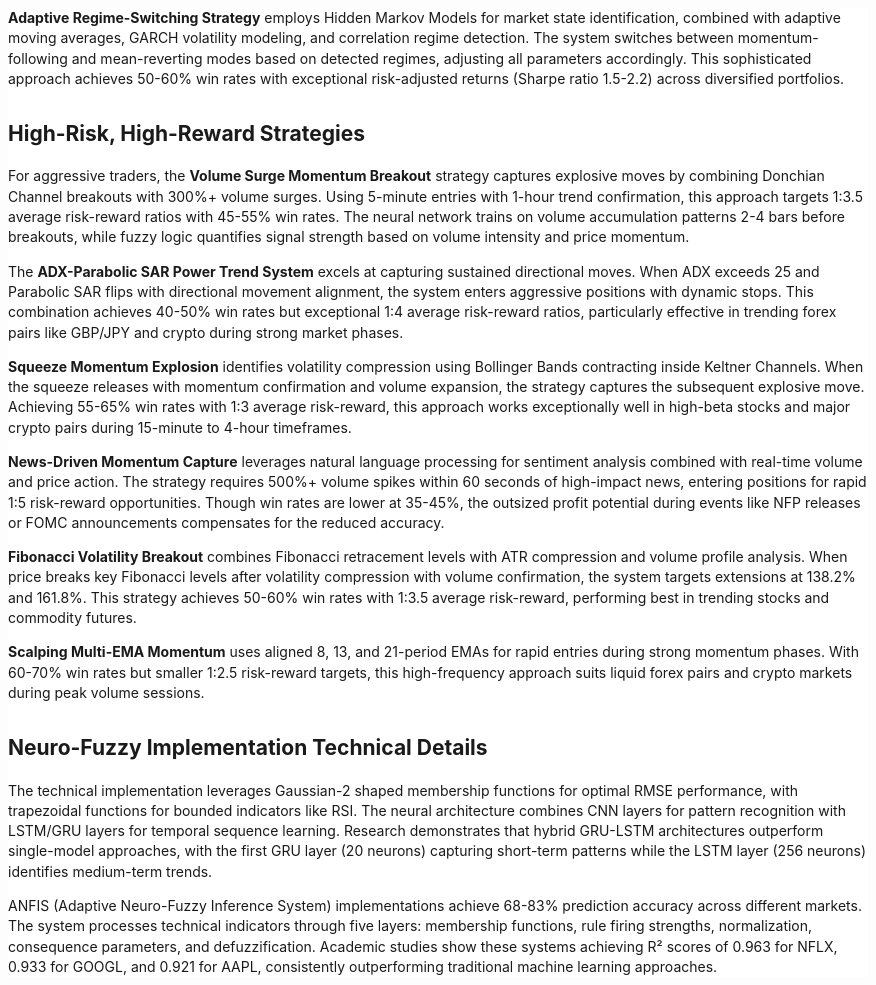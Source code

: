**Adaptive Regime-Switching Strategy** employs Hidden Markov Models for market state identification, combined with adaptive moving averages, GARCH volatility modeling, and correlation regime detection. The system switches between momentum-following and mean-reverting modes based on detected regimes, adjusting all parameters accordingly. This sophisticated approach achieves 50-60% win rates with exceptional risk-adjusted returns (Sharpe ratio 1.5-2.2) across diversified portfolios.

## High-Risk, High-Reward Strategies

For aggressive traders, the **Volume Surge Momentum Breakout** strategy captures explosive moves by combining Donchian Channel breakouts with 300%+ volume surges. Using 5-minute entries with 1-hour trend confirmation, this approach targets 1:3.5 average risk-reward ratios with 45-55% win rates. The neural network trains on volume accumulation patterns 2-4 bars before breakouts, while fuzzy logic quantifies signal strength based on volume intensity and price momentum.

The **ADX-Parabolic SAR Power Trend System** excels at capturing sustained directional moves. When ADX exceeds 25 and Parabolic SAR flips with directional movement alignment, the system enters aggressive positions with dynamic stops. This combination achieves 40-50% win rates but exceptional 1:4 average risk-reward ratios, particularly effective in trending forex pairs like GBP/JPY and crypto during strong market phases.

**Squeeze Momentum Explosion** identifies volatility compression using Bollinger Bands contracting inside Keltner Channels. When the squeeze releases with momentum confirmation and volume expansion, the strategy captures the subsequent explosive move. Achieving 55-65% win rates with 1:3 average risk-reward, this approach works exceptionally well in high-beta stocks and major crypto pairs during 15-minute to 4-hour timeframes.

**News-Driven Momentum Capture** leverages natural language processing for sentiment analysis combined with real-time volume and price action. The strategy requires 500%+ volume spikes within 60 seconds of high-impact news, entering positions for rapid 1:5 risk-reward opportunities. Though win rates are lower at 35-45%, the outsized profit potential during events like NFP releases or FOMC announcements compensates for the reduced accuracy.

**Fibonacci Volatility Breakout** combines Fibonacci retracement levels with ATR compression and volume profile analysis. When price breaks key Fibonacci levels after volatility compression with volume confirmation, the system targets extensions at 138.2% and 161.8%. This strategy achieves 50-60% win rates with 1:3.5 average risk-reward, performing best in trending stocks and commodity futures.

**Scalping Multi-EMA Momentum** uses aligned 8, 13, and 21-period EMAs for rapid entries during strong momentum phases. With 60-70% win rates but smaller 1:2.5 risk-reward targets, this high-frequency approach suits liquid forex pairs and crypto markets during peak volume sessions.

## Neuro-Fuzzy Implementation Technical Details

The technical implementation leverages Gaussian-2 shaped membership functions for optimal RMSE performance, with trapezoidal functions for bounded indicators like RSI. The neural architecture combines CNN layers for pattern recognition with LSTM/GRU layers for temporal sequence learning. Research demonstrates that hybrid GRU-LSTM architectures outperform single-model approaches, with the first GRU layer (20 neurons) capturing short-term patterns while the LSTM layer (256 neurons) identifies medium-term trends.

ANFIS (Adaptive Neuro-Fuzzy Inference System) implementations achieve 68-83% prediction accuracy across different markets. The system processes technical indicators through five layers: membership functions, rule firing strengths, normalization, consequence parameters, and defuzzification. Academic studies show these systems achieving R² scores of 0.963 for NFLX, 0.933 for GOOGL, and 0.921 for AAPL, consistently outperforming traditional machine learning approaches.
